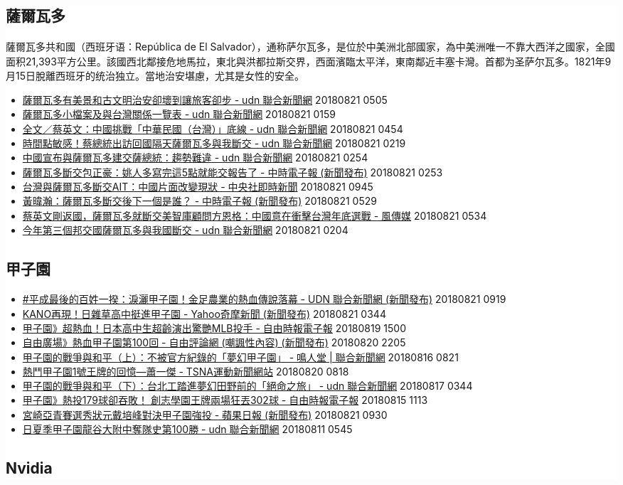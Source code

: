## 薩爾瓦多

薩爾瓦多共和國（西班牙语：República de El Salvador），通称萨尔瓦多，是位於中美洲北部國家，為中美洲唯一不靠大西洋之國家，全國面积21,393平方公里。該國西北鄰接危地馬拉，東北與洪都拉斯交界，西面濱臨太平洋，東南鄰近丰塞卡灣。首都为圣萨尔瓦多。1821年9月15日脫離西班牙的统治独立。當地治安堪慮，尤其是女性的安全。
- [薩爾瓦多有美景和古文明治安卻壞到讓旅客卻步 - udn 聯合新聞網](https://udn.com/news/story/12429/3321256 "薩爾瓦多有美景和古文明治安卻壞到讓旅客卻步 - udn 聯合新聞網") 20180821 0505
- [薩爾瓦多小檔案及與台灣關係一覽表 - udn 聯合新聞網](https://udn.com/news/story/6656/3320859 "薩爾瓦多小檔案及與台灣關係一覽表 - udn 聯合新聞網") 20180821 0159
- [全文／蔡英文：中國挑戰「中華民國（台灣）」底線 - udn 聯合新聞網](https://udn.com/news/story/6656/3321335 "全文／蔡英文：中國挑戰「中華民國（台灣）」底線 - udn 聯合新聞網") 20180821 0454
- [時間點敏感！蔡總統出訪回國隔天薩爾瓦多與我斷交 - udn 聯合新聞網](https://udn.com/news/story/6656/3320865 "時間點敏感！蔡總統出訪回國隔天薩爾瓦多與我斷交 - udn 聯合新聞網") 20180821 0219
- [中國宣布與薩爾瓦多建交薩總統：趨勢難違 - udn 聯合新聞網](https://udn.com/news/story/6809/3320942 "中國宣布與薩爾瓦多建交薩總統：趨勢難違 - udn 聯合新聞網") 20180821 0254
- [薩爾瓦多斷交包正豪：姚人多寫完這5點就能交報告了 - 中時電子報 (新聞發布)](https://www.chinatimes.com/realtimenews/20180821001716-260407 "薩爾瓦多斷交包正豪：姚人多寫完這5點就能交報告了 - 中時電子報 (新聞發布)") 20180821 0253
- [台灣與薩爾瓦多斷交AIT：中國片面改變現狀 - 中央社即時新聞](http://www.cna.com.tw/news/firstnews/201808210257-1.aspx "台灣與薩爾瓦多斷交AIT：中國片面改變現狀 - 中央社即時新聞") 20180821 0945
- [黃暐瀚：薩爾瓦多斷交後下一個是誰？ - 中時電子報 (新聞發布)](https://www.chinatimes.com/realtimenews/20180821002389-260407 "黃暐瀚：薩爾瓦多斷交後下一個是誰？ - 中時電子報 (新聞發布)") 20180821 0529
- [蔡英文剛返國，薩爾瓦多就斷交美智庫顧問方恩格：中國意在衝擊台灣年底選戰 - 風傳媒](http://www.storm.mg/article/479704 "蔡英文剛返國，薩爾瓦多就斷交美智庫顧問方恩格：中國意在衝擊台灣年底選戰 - 風傳媒") 20180821 0534
- [今年第三個邦交國薩爾瓦多與我國斷交 - udn 聯合新聞網](https://udn.com/news/story/6656/3320867 "今年第三個邦交國薩爾瓦多與我國斷交 - udn 聯合新聞網") 20180821 0204

## 甲子園


- [#平成最後的百姓一揆：淚灑甲子園！金足農業的熱血傳說落幕 - UDN 聯合新聞網 (新聞發布)](https://global.udn.com/global_vision/story/8662/3321701 "#平成最後的百姓一揆：淚灑甲子園！金足農業的熱血傳說落幕 - UDN 聯合新聞網 (新聞發布)") 20180821 0919
- [KANO再現！日雜草高中挺進甲子園 - Yahoo奇摩新聞 (新聞發布)](https://tw.news.yahoo.com/kano%E5%86%8D%E7%8F%BE-%E6%97%A5%E9%9B%9C%E8%8D%89%E9%AB%98%E4%B8%AD%E6%8C%BA%E9%80%B2%E7%94%B2%E5%AD%90%E5%9C%92-033005325.html "KANO再現！日雜草高中挺進甲子園 - Yahoo奇摩新聞 (新聞發布)") 20180821 0344
- [甲子園》超熱血！日本高中生超齡演出驚艷MLB投手 - 自由時報電子報](http://sports.ltn.com.tw/news/breakingnews/2524601 "甲子園》超熱血！日本高中生超齡演出驚艷MLB投手 - 自由時報電子報") 20180819 1500
- [自由廣場》熱血甲子園第100回 - 自由評論網 (嘲諷性內容) (新聞發布)](http://talk.ltn.com.tw/article/paper/1226070 "自由廣場》熱血甲子園第100回 - 自由評論網 (嘲諷性內容) (新聞發布)") 20180820 2205
- [甲子園的戰爭與和平（上）：不被官方紀錄的「夢幻甲子園」 - 鳴人堂 | 聯合新聞網](https://opinion.udn.com/opinion/story/9366/3312804 "甲子園的戰爭與和平（上）：不被官方紀錄的「夢幻甲子園」 - 鳴人堂 | 聯合新聞網") 20180816 0821
- [熱鬥甲子園1號王牌的回憶—蕭一傑 - TSNA運動新聞網站](http://www.tsna.com.tw/tw/news/show.php?c=2&num=21603 "熱鬥甲子園1號王牌的回憶—蕭一傑 - TSNA運動新聞網站") 20180820 0818
- [甲子園的戰爭與和平（下）：台北工踏進夢幻田野前的「絕命之旅」 - udn 聯合新聞網](https://opinion.udn.com/opinion/story/9366/3313349 "甲子園的戰爭與和平（下）：台北工踏進夢幻田野前的「絕命之旅」 - udn 聯合新聞網") 20180817 0344
- [甲子園》熱投179球卻吞敗！ 創志學園王牌兩場狂丟302球 - 自由時報電子報](http://sports.ltn.com.tw/news/breakingnews/2520279 "甲子園》熱投179球卻吞敗！ 創志學園王牌兩場狂丟302球 - 自由時報電子報") 20180815 1113
- [宮崎亞青賽選秀狀元戴培峰對決甲子園強投 - 蘋果日報 (新聞發布)](https://tw.appledaily.com/new/realtime/20180821/1415220/ "宮崎亞青賽選秀狀元戴培峰對決甲子園強投 - 蘋果日報 (新聞發布)") 20180821 0930
- [日夏季甲子園龍谷大附中奪隊史第100勝 - udn 聯合新聞網](https://udn.com/news/story/7001/3303364 "日夏季甲子園龍谷大附中奪隊史第100勝 - udn 聯合新聞網") 20180811 0545

## Nvidia
